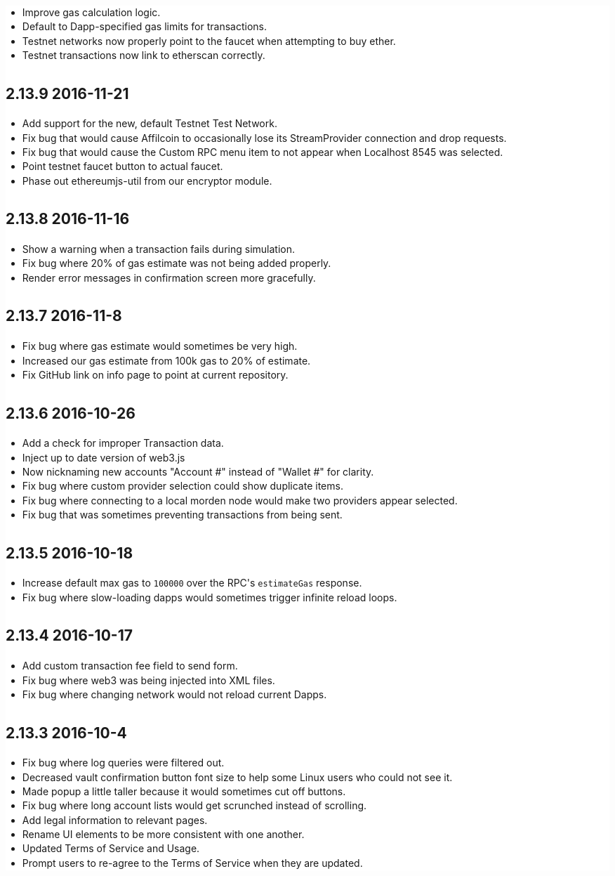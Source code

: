 - Improve gas calculation logic.
- Default to Dapp-specified gas limits for transactions.
- Testnet networks now properly point to the faucet when attempting to buy ether.
- Testnet transactions now link to etherscan correctly.

## 2.13.9 2016-11-21

- Add support for the new, default Testnet Test Network.
- Fix bug that would cause Affilcoin to occasionally lose its StreamProvider connection and drop requests.
- Fix bug that would cause the Custom RPC menu item to not appear when Localhost 8545 was selected.
- Point testnet faucet button to actual faucet.
- Phase out ethereumjs-util from our encryptor module.

## 2.13.8 2016-11-16

- Show a warning when a transaction fails during simulation.
- Fix bug where 20% of gas estimate was not being added properly.
- Render error messages in confirmation screen more gracefully.

## 2.13.7 2016-11-8

- Fix bug where gas estimate would sometimes be very high.
- Increased our gas estimate from 100k gas to 20% of estimate.
- Fix GitHub link on info page to point at current repository.

## 2.13.6 2016-10-26

- Add a check for improper Transaction data.
- Inject up to date version of web3.js
- Now nicknaming new accounts "Account #" instead of "Wallet #" for clarity.
- Fix bug where custom provider selection could show duplicate items.
- Fix bug where connecting to a local morden node would make two providers appear selected.
- Fix bug that was sometimes preventing transactions from being sent.

## 2.13.5 2016-10-18

- Increase default max gas to `100000` over the RPC's `estimateGas` response.
- Fix bug where slow-loading dapps would sometimes trigger infinite reload loops.

## 2.13.4 2016-10-17

- Add custom transaction fee field to send form.
- Fix bug where web3 was being injected into XML files.
- Fix bug where changing network would not reload current Dapps.

## 2.13.3 2016-10-4

- Fix bug where log queries were filtered out.
- Decreased vault confirmation button font size to help some Linux users who could not see it.
- Made popup a little taller because it would sometimes cut off buttons.
- Fix bug where long account lists would get scrunched instead of scrolling.
- Add legal information to relevant pages.
- Rename UI elements to be more consistent with one another.
- Updated Terms of Service and Usage.
- Prompt users to re-agree to the Terms of Service when they are updated.
